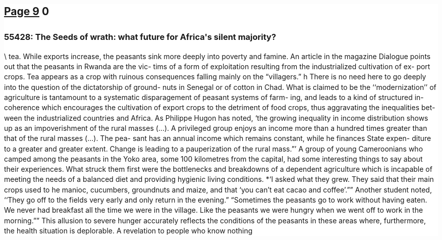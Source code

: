 ## [Page 9](074693engo.pdf#page=9) 0

### 55428: The Seeds of wrath: what future for Africa's silent majority?

\ 
tea. While exports increase, the peasants 
sink more deeply into poverty and famine. 
An article in the magazine Dialogue points 
out that the peasants in Rwanda are the vic- 
tims of a form of exploitation resulting 
from the industrialized cultivation of ex- 
port crops. Tea appears as a crop with 
ruinous consequences falling mainly on the 
“villagers.” h 
There is no need here to go deeply into 
the question of the dictatorship of ground- 
nuts in Senegal or of cotton in Chad. What 
is claimed to be the ‘‘modernization’’ of 
agriculture is tantamount to a systematic 
disparagement of peasant systems of farm- 
ing, and leads to a kind of structured in- 
coherence which encourages the cultivation 
of export crops to the detriment of food 
crops, thus aggravating the inequalities bet- 
ween the industrialized countries and 
Africa. 
As Philippe Hugon has noted, ‘the 
growing inequality in income distribution 
shows up as an impoverishment of the rural 
masses (...). A privileged group enjoys an 
income more than a hundred times greater 
than that of the rural masses (...). The pea- 
sant has an annual income which remains 
constant, while he finances State expen- 
diture to a greater and greater extent. 
Change is leading to a pauperization of the 
rural mass.”’ 
A group of young Cameroonians who 
camped among the peasants in the Yoko 
area, some 100 kilometres from the capital, 
had some interesting things to say about 
their experiences. What struck them first 
were the bottlenecks and breakdowns of a 
dependent agriculture which is incapable of 
meeting the needs of a balanced diet and 
providing hygienic living conditions. *‘I 
asked what they grew. They said that their 
main crops used to he manioc, cucumbers, 
groundnuts and maize, and that ‘you can’t 
eat cacao and coffee’.”” Another student 
noted, ‘‘They go off to the fields very early 
and only return in the evening.” 
“Sometimes the peasants go to work 
without having eaten. We never had 
breakfast all the time we were in the village. 
Like the peasants we were hungry when we 
went off to work in the morning.”” This 
allusion to severe hunger accurately reflects 
the conditions of the peasants in these areas 
where, furthermore, the health situation is 
deplorable. 
A revelation to people who know nothing 